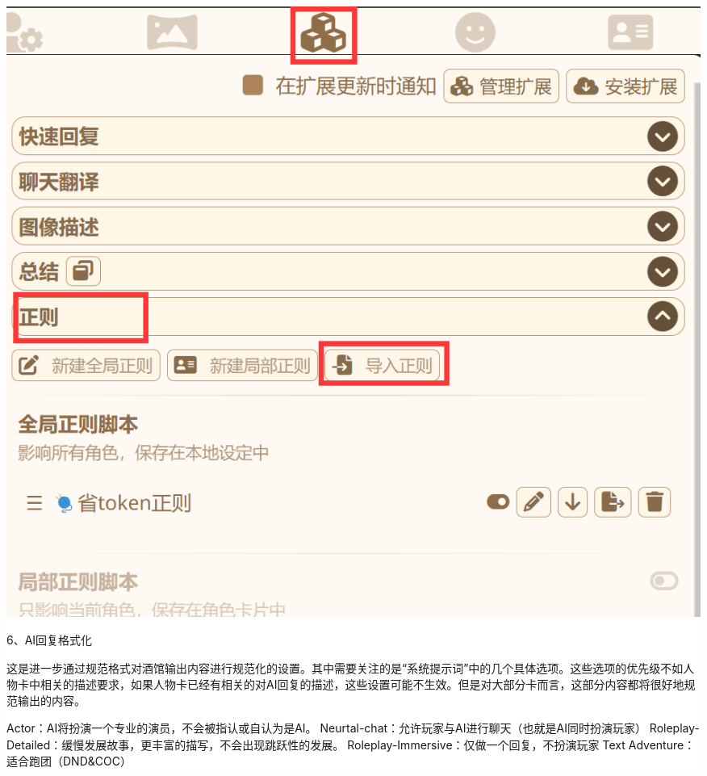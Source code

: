 ![](./assest/b32.png)

6、AI回复格式化

这是进一步通过规范格式对酒馆输出内容进行规范化的设置。其中需要关注的是“系统提示词”中的几个具体选项。这些选项的优先级不如人物卡中相关的描述要求，如果人物卡已经有相关的对AI回复的描述，这些设置可能不生效。但是对大部分卡而言，这部分内容都将很好地规范输出的内容。

Actor：AI将扮演一个专业的演员，不会被指认或自认为是AI。
Neurtal-chat：允许玩家与AI进行聊天（也就是AI同时扮演玩家）
Roleplay-Detailed：缓慢发展故事，更丰富的描写，不会出现跳跃性的发展。
Roleplay-Immersive：仅做一个回复，不扮演玩家
Text Adventure：适合跑团（DND&COC）